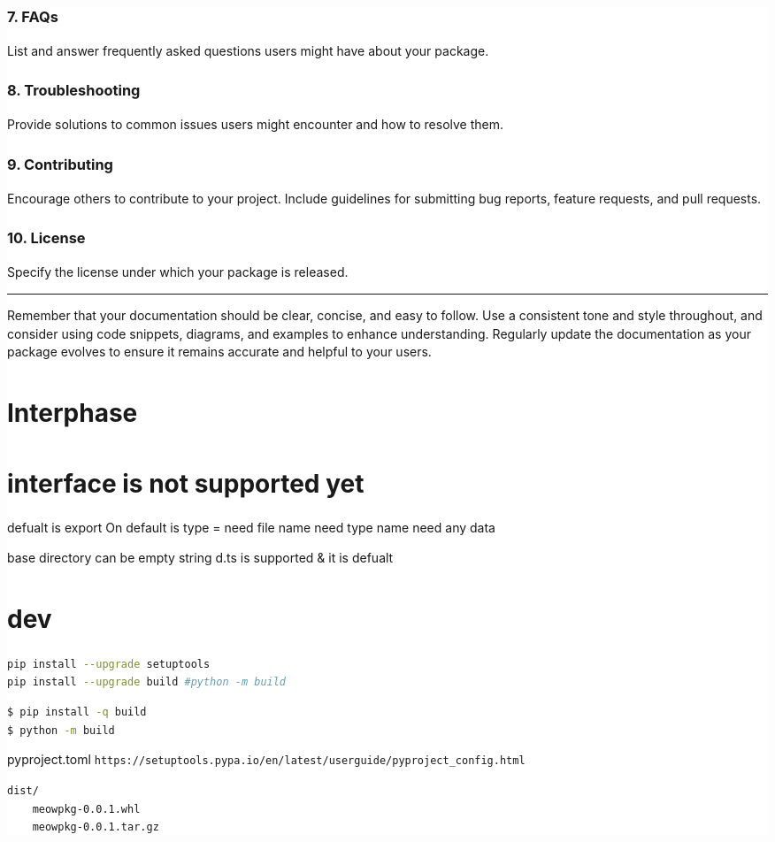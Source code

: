 ### 7. FAQs
List and answer frequently asked questions users might have about your package.

### 8. Troubleshooting
Provide solutions to common issues users might encounter and how to resolve them.

### 9. Contributing
Encourage others to contribute to your project. Include guidelines for submitting bug reports, feature requests, and pull requests.

### 10. License
Specify the license under which your package is released.

---

Remember that your documentation should be clear, concise, and easy to follow. Use a consistent tone and style throughout, and consider using code snippets, diagrams, and examples to enhance understanding. Regularly update the documentation as your package evolves to ensure it remains accurate and helpful to your users.

# Interphase

# interface is not supported yet

defualt is export On
default is type = 
need file name
need type name
need any data

base directory can be empty string
d.ts is supported & it is defualt


# dev

```bash
pip install --upgrade setuptools
pip install --upgrade build #python -m build
```

```bash
$ pip install -q build
$ python -m build
```

pyproject.toml `https://setuptools.pypa.io/en/latest/userguide/pyproject_config.html`

```
dist/
    meowpkg-0.0.1.whl
    meowpkg-0.0.1.tar.gz
```
